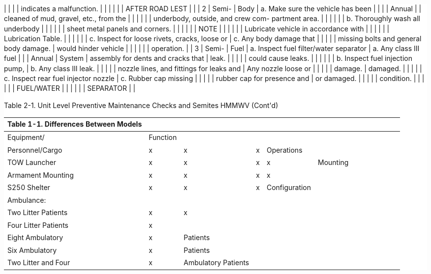 |        |               |                     | indicates a malfunction.                                                  |                                       |
|        |               |                     | AFTER ROAD LEST                                                           |                                       |
| 2      | Semi\-        | Body                | a. Make sure the vehicle has been                                         |                                       |
|        | Annual        |                     | cleaned of mud, gravel, etc., from the                                    |                                       |
|        |               |                     | underbody, outside, and crew com\- partment area.                         |                                       |
|        |               |                     | b. Thoroughly wash all underbody                                          |                                       |
|        |               |                     | sheet metal panels and corners.                                           |                                       |
|        |               |                     | NOTE                                                                      |                                       |
|        |               |                     | Lubricate vehicle in accordance with                                      |                                       |
|        |               |                     | Lubrication Table.                                                        |                                       |
|        |               |                     | c. Inspect for loose rivets, cracks, loose or                             | c. Any body damage that               |
|        |               |                     | missing bolts and general body damage.                                    | would hinder vehicle                  |
|        |               |                     |                                                                           | operation.                            |
| 3      | Semi\-        | Fuel                | a. Inspect fuel filter/water separator                                    | a. Any class III fuel                 |
|        | Annual        | System              | assembly for dents and cracks that                                        | leak.                                 |
|        |               |                     | could cause leaks.                                                        |                                       |
|        |               |                     | b. Inspect fuel injection pump,                                           | b. Any class III leak.                |
|        |               |                     | nozzle lines, and fittings for leaks and                                  | Any nozzle loose or                   |
|        |               |                     | damage.                                                                   | damaged.                              |
|        |               |                     | c. Inspect rear fuel injector nozzle                                      | c. Rubber cap missing                 |
|        |               |                     | rubber cap for presence and                                               | or damaged.                           |
|        |               |                     | condition.                                                                |                                       |
|        |               |                     | FUEL/WATER                                                                |                                       |
|        |               |                     | SEPARATOR                                                                 |                                       |

Table 2-1. Unit Level Preventive Maintenance Checks and Semites HMMWV (Cont'd)

| Table 1\-1. Differences Between Models   |          |                     |    |               |          |    |    |    |    |    |    |    |
|------------------------------------------|----------|---------------------|----|---------------|----------|----|----|----|----|----|----|----|
| Equipment/                               | Function |                     |    |               |          |    |    |    |    |    |    |    |
| Personnel/Cargo                          | x        | x                   | x  | Operations    |          |    |    |    |    |    |    |    |
| TOW Launcher                             | x        | x                   | x  | x             | Mounting |    |    |    |    |    |    |    |
| Armament Mounting                        | x        | x                   | x  | x             |          |    |    |    |    |    |    |    |
| S250 Shelter                             | x        | x                   | x  | Configuration |          |    |    |    |    |    |    |    |
| Ambulance:                               |          |                     |    |               |          |    |    |    |    |    |    |    |
| Two Litter Patients                      | x        | x                   |    |               |          |    |    |    |    |    |    |    |
| Four Litter Patients                     | x        |                     |    |               |          |    |    |    |    |    |    |    |
| Eight Ambulatory                         | x        | Patients            |    |               |          |    |    |    |    |    |    |    |
| Six Ambulatory                           | x        | Patients            |    |               |          |    |    |    |    |    |    |    |
| Two Litter and Four                      | x        | Ambulatory Patients |    |               |          |    |    |    |    |    |    |    |